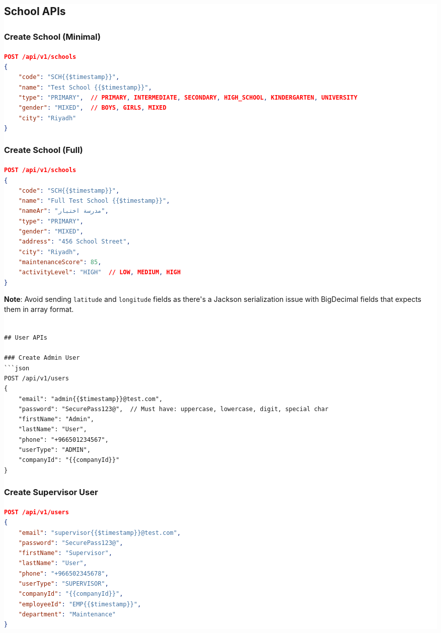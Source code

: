## School APIs

### Create School (Minimal)
```json
POST /api/v1/schools
{
    "code": "SCH{{$timestamp}}",
    "name": "Test School {{$timestamp}}",
    "type": "PRIMARY",  // PRIMARY, INTERMEDIATE, SECONDARY, HIGH_SCHOOL, KINDERGARTEN, UNIVERSITY
    "gender": "MIXED",  // BOYS, GIRLS, MIXED
    "city": "Riyadh"
}
```

### Create School (Full)
```json
POST /api/v1/schools
{
    "code": "SCH{{$timestamp}}",
    "name": "Full Test School {{$timestamp}}",
    "nameAr": "مدرسة اختبار",
    "type": "PRIMARY",
    "gender": "MIXED",
    "address": "456 School Street",
    "city": "Riyadh",
    "maintenanceScore": 85,
    "activityLevel": "HIGH"  // LOW, MEDIUM, HIGH
}
```

**Note**: Avoid sending `latitude` and `longitude` fields as there's a Jackson serialization issue with BigDecimal fields that expects them in array format.
```

## User APIs

### Create Admin User
```json
POST /api/v1/users
{
    "email": "admin{{$timestamp}}@test.com",
    "password": "SecurePass123@",  // Must have: uppercase, lowercase, digit, special char
    "firstName": "Admin",
    "lastName": "User",
    "phone": "+966501234567",
    "userType": "ADMIN",
    "companyId": "{{companyId}}"
}
```

### Create Supervisor User
```json
POST /api/v1/users
{
    "email": "supervisor{{$timestamp}}@test.com",
    "password": "SecurePass123@",
    "firstName": "Supervisor",
    "lastName": "User",
    "phone": "+966502345678",
    "userType": "SUPERVISOR",
    "companyId": "{{companyId}}",
    "employeeId": "EMP{{$timestamp}}",
    "department": "Maintenance"
}
```
